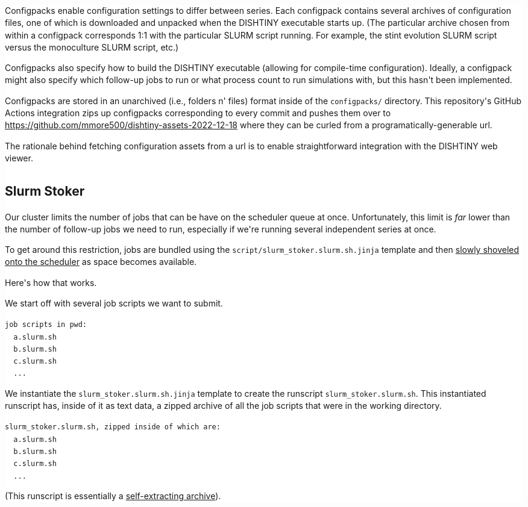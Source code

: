 Configpacks enable configuration settings to differ between series.
Each configpack contains several archives of configuration files, one of which is downloaded and unpacked when the DISHTINY executable starts up.
(The particular archive chosen from within a configpack corresponds 1:1 with the particular SLURM script running.
For example, the stint evolution SLURM script versus the monoculture SLURM script, etc.)

Configpacks also specify how to build the DISHTINY executable (allowing for compile-time configuration).
Ideally, a configpack might also specify which follow-up jobs to run or what process count to run simulations with, but this hasn't been implemented.

Configpacks are stored in an unarchived (i.e., folders n' files) format inside of the `configpacks/` directory.
This repository's GitHub Actions integration zips up configpacks corresponding to every commit and pushes them over to <https://github.com/mmore500/dishtiny-assets-2022-12-18> where they can be curled from a programatically-generable url.

The rationale behind fetching configuration assets from a url is to enable straightforward integration with the DISHTINY web viewer.

## Slurm Stoker

Our cluster limits the number of jobs that can be have on the scheduler queue at once.
Unfortunately, this limit is *far* lower than the number of follow-up jobs we need to run, especially if we're running several independent series at once.

To get around this restriction, jobs are bundled using the `script/slurm_stoker.slurm.sh.jinja` template and then [slowly shoveled onto the scheduler](https://en.wikipedia.org/wiki/Fireman_(steam_engine)) as space becomes available.

Here's how that works.

We start off with several job scripts we want to submit.
```
job scripts in pwd:
  a.slurm.sh
  b.slurm.sh
  c.slurm.sh
  ...
```

We instantiate the `slurm_stoker.slurm.sh.jinja` template to create the runscript `slurm_stoker.slurm.sh`.
This instantiated runscript has, inside of it as text data, a zipped archive of all the job scripts that were in the working directory.
```
slurm_stoker.slurm.sh, zipped inside of which are:
  a.slurm.sh
  b.slurm.sh
  c.slurm.sh
  ...
```
(This runscript is essentially a [self-extracting archive](https://en.wikipedia.org/wiki/Self-extracting_archive)).
